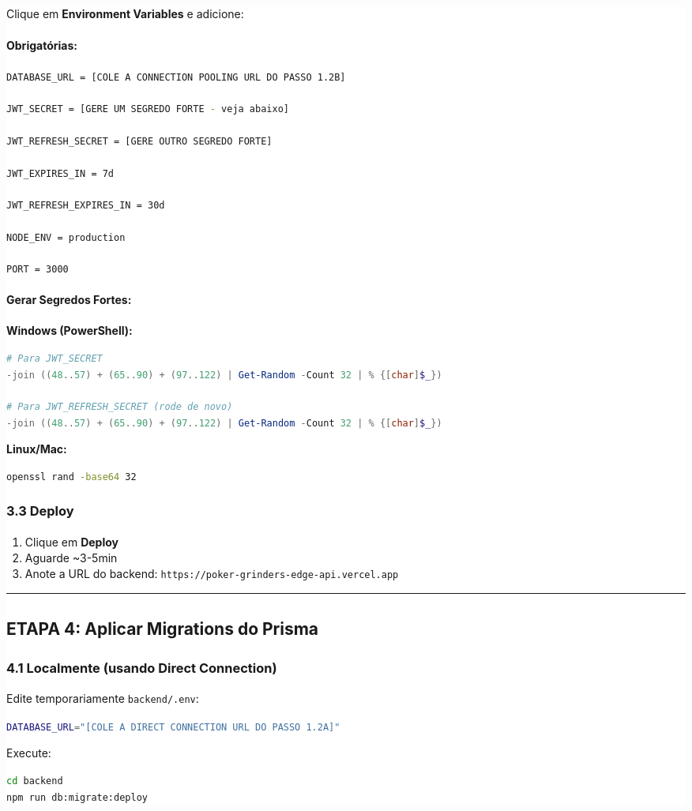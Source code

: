 Clique em **Environment Variables** e adicione:

#### Obrigatórias:
```bash
DATABASE_URL = [COLE A CONNECTION POOLING URL DO PASSO 1.2B]

JWT_SECRET = [GERE UM SEGREDO FORTE - veja abaixo]

JWT_REFRESH_SECRET = [GERE OUTRO SEGREDO FORTE]

JWT_EXPIRES_IN = 7d

JWT_REFRESH_EXPIRES_IN = 30d

NODE_ENV = production

PORT = 3000
```

#### Gerar Segredos Fortes:

**Windows (PowerShell):**
```powershell
# Para JWT_SECRET
-join ((48..57) + (65..90) + (97..122) | Get-Random -Count 32 | % {[char]$_})

# Para JWT_REFRESH_SECRET (rode de novo)
-join ((48..57) + (65..90) + (97..122) | Get-Random -Count 32 | % {[char]$_})
```

**Linux/Mac:**
```bash
openssl rand -base64 32
```

### 3.3 Deploy

1. Clique em **Deploy**
2. Aguarde ~3-5min
3. Anote a URL do backend: `https://poker-grinders-edge-api.vercel.app`

---

## ETAPA 4: Aplicar Migrations do Prisma

### 4.1 Localmente (usando Direct Connection)

Edite temporariamente `backend/.env`:
```bash
DATABASE_URL="[COLE A DIRECT CONNECTION URL DO PASSO 1.2A]"
```

Execute:
```bash
cd backend
npm run db:migrate:deploy
```
